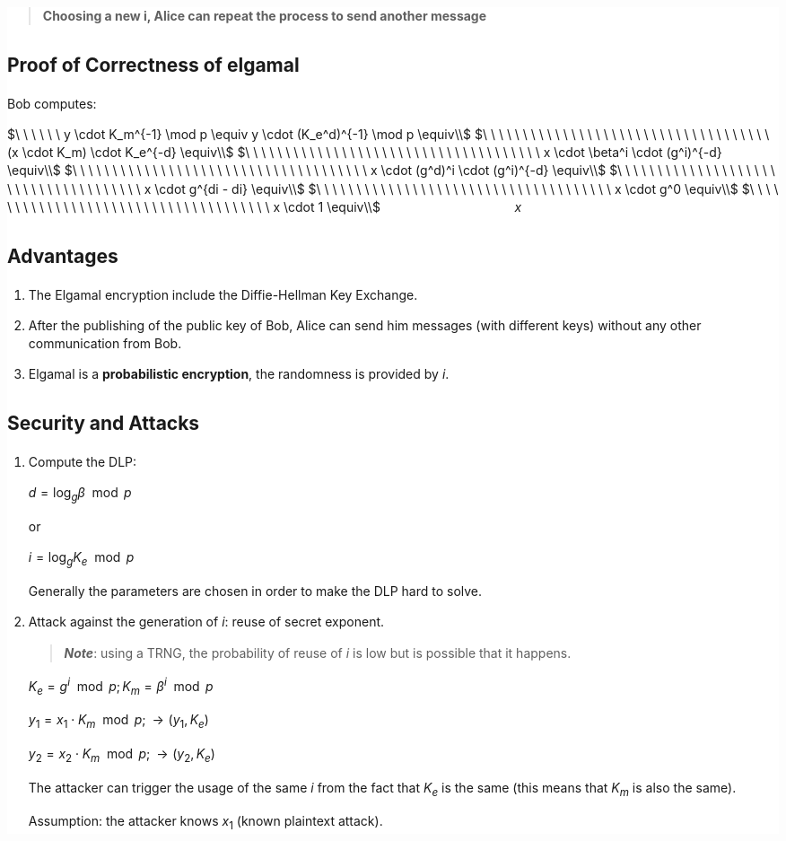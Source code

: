 > **Choosing a new i, Alice can repeat the process to send another message**

</div>


## Proof of Correctness of elgamal

Bob computes:

$\ \ \ \ \ \ y \cdot K_m^{-1} \mod p \equiv y \cdot (K_e^d)^{-1} \mod p \equiv\\$
$\ \ \ \ \ \ \ \ \ \ \ \ \ \ \ \ \ \ \ \ \ \ \ \ \ \ \ \ \ \ \ \ \ \ \ \ (x \cdot K_m) \cdot K_e^{-d} \equiv\\$
$\ \ \ \ \ \ \ \ \ \ \ \ \ \ \ \ \ \ \ \ \ \ \ \ \ \ \ \ \ \ \ \ \ \ \ \ \ x \cdot \beta^i \cdot (g^i)^{-d} \equiv\\$
$\ \ \ \ \ \ \ \ \ \ \ \ \ \ \ \ \ \ \ \ \ \ \ \ \ \ \ \ \ \ \ \ \ \ \ \ \ x \cdot (g^d)^i \cdot (g^i)^{-d} \equiv\\$
$\ \ \ \ \ \ \ \ \ \ \ \ \ \ \ \ \ \ \ \ \ \ \ \ \ \ \ \ \ \ \ \ \ \ \ \ \ x \cdot g^{di - di} \equiv\\$
$\ \ \ \ \ \ \ \ \ \ \ \ \ \ \ \ \ \ \ \ \ \ \ \ \ \ \ \ \ \ \ \ \ \ \ \ \ x \cdot g^0 \equiv\\$
$\ \ \ \ \ \ \ \ \ \ \ \ \ \ \ \ \ \ \ \ \ \ \ \ \ \ \ \ \ \ \ \ \ \ \ \ \ x \cdot 1 \equiv\\$
$\ \ \ \ \ \ \ \ \ \ \ \ \ \ \ \ \ \ \ \ \ \ \ \ \ \ \ \ \ \ \ \ \ \ \ \ \ x$

## Advantages

1. The Elgamal encryption include the Diffie-Hellman Key Exchange.

2. After the publishing of the public key of Bob, Alice can send him messages (with different keys) without any other communication from Bob.

3. Elgamal is a **probabilistic encryption**, the randomness is provided by $i$.

## Security and Attacks

1. Compute the DLP:

    $d = \log_g \beta \mod p$

    or 

    $i = \log_g K_e \mod p$

    Generally the parameters are chosen in order to make the DLP hard to solve.

2. Attack against the generation of $i$: reuse of secret exponent.

    > ***Note***: using a TRNG, the probability of reuse of $i$ is low but is possible that it happens.

    $K_e = g^i \mod p; K_m = \beta^i \mod p$

    $y_1 = x_1 \cdot K_m \mod p; \rightarrow (y_1, K_e)$

    $y_2 = x_2 \cdot K_m \mod p; \rightarrow (y_2, K_e)$

    The attacker can trigger the usage of the same $i$ from the fact that $K_e$ is the same (this means that $K_m$ is also the same).

    Assumption: the attacker knows $x_1$ (known plaintext attack).
